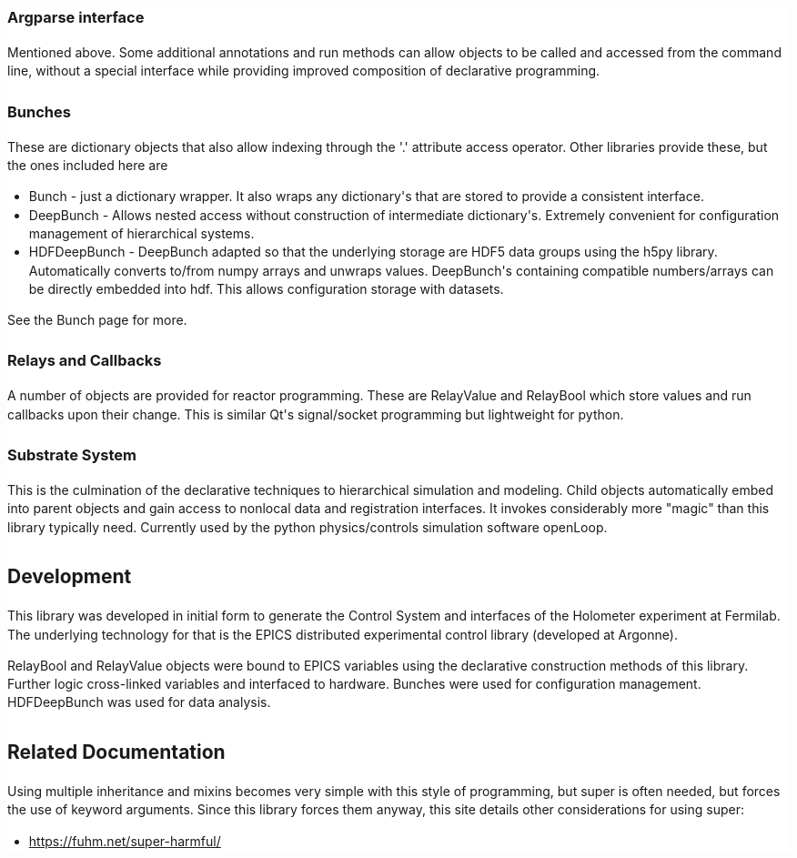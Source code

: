 ### Argparse interface
Mentioned above. Some additional annotations and run methods can allow objects to be called and accessed from the command line, without a special interface while providing improved composition of declarative programming.

### Bunches
These are dictionary objects that also allow indexing through the '.' attribute access operator. Other libraries provide these, but the ones included here are

* Bunch - just a dictionary wrapper. It also wraps any dictionary's that are stored to provide a consistent interface.
* DeepBunch - Allows nested access without construction of intermediate dictionary's. Extremely convenient for configuration management of hierarchical systems.
* HDFDeepBunch - DeepBunch adapted so that the underlying storage are HDF5 data groups using the h5py library. Automatically converts to/from numpy arrays and unwraps values. DeepBunch's containing compatible numbers/arrays can be directly embedded into hdf. This allows configuration storage with datasets.

See the Bunch page for more.

### Relays and Callbacks
A number of objects are provided for reactor programming. These are RelayValue and RelayBool which store values and run callbacks upon their change. This is similar Qt's signal/socket programming but lightweight for python.

### Substrate System
This is the culmination of the declarative techniques to hierarchical simulation and modeling. Child objects automatically embed into parent objects and gain access to nonlocal data and registration interfaces. It invokes considerably more "magic" than this library typically need. Currently used by the python physics/controls simulation software openLoop.

## Development
This library was developed in initial form to generate the Control System and interfaces of the Holometer experiment at Fermilab. The underlying technology for that is the EPICS distributed experimental control library (developed at Argonne). 

RelayBool and RelayValue objects were bound to EPICS variables using the declarative construction methods of this library. Further logic cross-linked variables and interfaced to hardware. Bunches were used for configuration management. HDFDeepBunch was used for data analysis.


## Related Documentation
Using multiple inheritance and mixins becomes very simple with this style of programming, but super is often needed, but forces the use of keyword arguments. Since this library forces them anyway, this site details other considerations for using super:
 *  https://fuhm.net/super-harmful/
 
 
